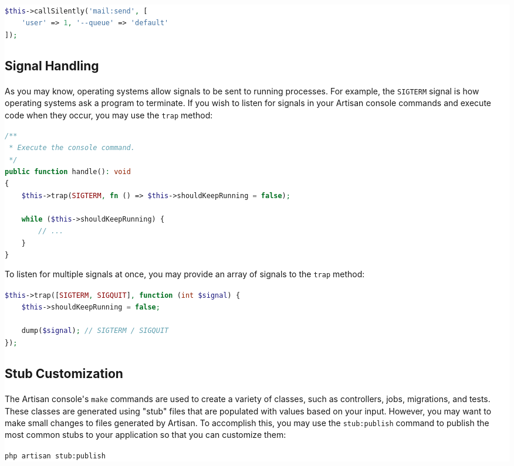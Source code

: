 ```php
$this->callSilently('mail:send', [
    'user' => 1, '--queue' => 'default'
]);
```

<a name="signal-handling"></a>

## Signal Handling

As you may know, operating systems allow signals to be sent to running processes. For example, the `SIGTERM` signal is
how operating systems ask a program to terminate. If you wish to listen for signals in your Artisan console commands and
execute code when they occur, you may use the `trap` method:

```php
/**
 * Execute the console command.
 */
public function handle(): void
{
    $this->trap(SIGTERM, fn () => $this->shouldKeepRunning = false);

    while ($this->shouldKeepRunning) {
        // ...
    }
}
```

To listen for multiple signals at once, you may provide an array of signals to the `trap` method:

```php
$this->trap([SIGTERM, SIGQUIT], function (int $signal) {
    $this->shouldKeepRunning = false;

    dump($signal); // SIGTERM / SIGQUIT
});
```

<a name="stub-customization"></a>

## Stub Customization

The Artisan console's `make` commands are used to create a variety of classes, such as controllers, jobs, migrations,
and tests. These classes are generated using "stub" files that are populated with values based on your input. However,
you may want to make small changes to files generated by Artisan. To accomplish this, you may use the `stub:publish`
command to publish the most common stubs to your application so that you can customize them:

```shell
php artisan stub:publish
```
